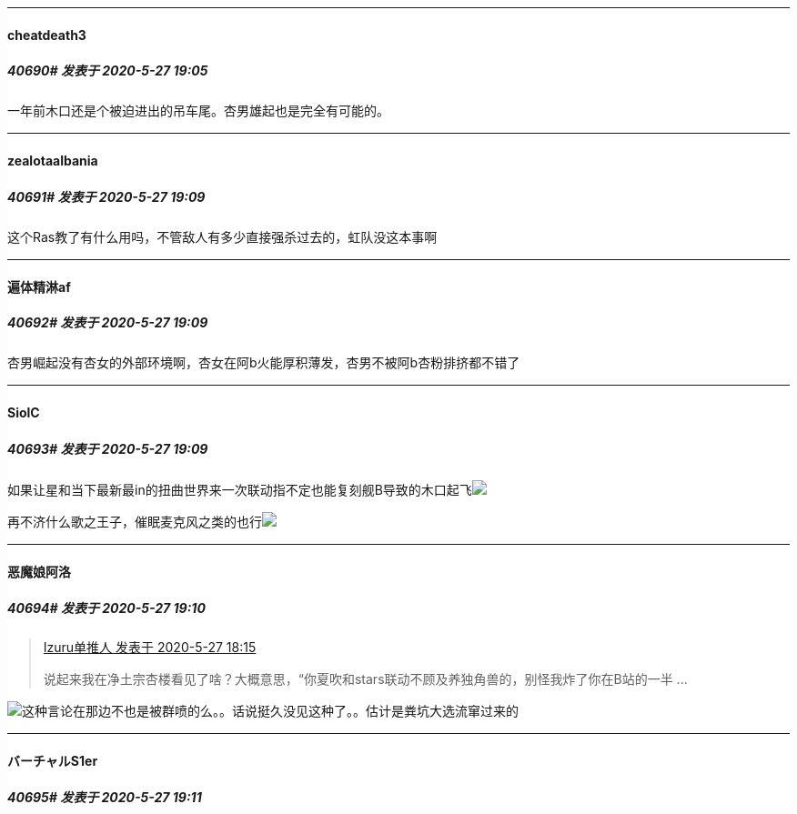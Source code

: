 
*****

####  cheatdeath3  
##### 40690#       发表于 2020-5-27 19:05


一年前木口还是个被迫进出的吊车尾。杏男雄起也是完全有可能的。


*****

####  zealotaalbania  
##### 40691#       发表于 2020-5-27 19:09


这个Ras教了有什么用吗，不管敌人有多少直接强杀过去的，虹队没这本事啊


*****

####  遍体精淋af  
##### 40692#       发表于 2020-5-27 19:09


杏男崛起没有杏女的外部环境啊，杏女在阿b火能厚积薄发，杏男不被阿b杏粉排挤都不错了


*****

####  SiolC  
##### 40693#       发表于 2020-5-27 19:09


如果让星和当下最新最in的扭曲世界来一次联动指不定也能复刻舰B导致的木口起飞<img src="https://static.saraba1st.com/image/smiley/face2017/245.png" referrerpolicy="no-referrer">

再不济什么歌之王子，催眠麦克风之类的也行<img src="https://static.saraba1st.com/image/smiley/face2017/066.png" referrerpolicy="no-referrer">


*****

####  恶魔娘阿洛  
##### 40694#       发表于 2020-5-27 19:10


<blockquote><a href="httphttps://bbs.saraba1st.com/2b/forum.php?mod=redirect&amp;goto=findpost&amp;pid=47579902&amp;ptid=1924531" target="_blank">Izuru单推人 发表于 2020-5-27 18:15</a>

说起来我在净土宗杏楼看见了啥？大概意思，“你夏吹和stars联动不顾及养独角兽的，别怪我炸了你在B站的一半 ...</blockquote>
<img src="https://static.saraba1st.com/image/smiley/face2017/067.png" referrerpolicy="no-referrer">这种言论在那边不也是被群喷的么。。话说挺久没见这种了。。估计是粪坑大选流窜过来的


*****

####  バーチャルS1er  
##### 40695#       发表于 2020-5-27 19:11
